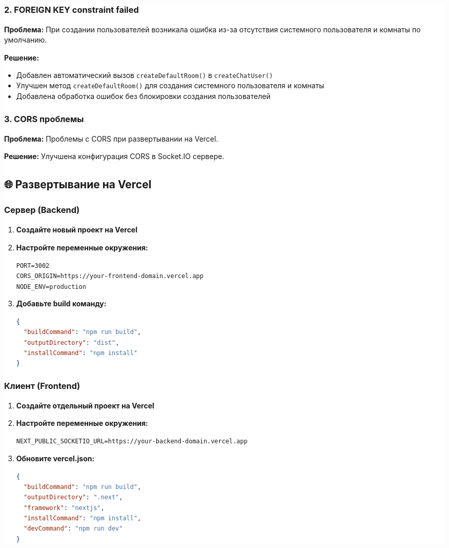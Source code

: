 ### 2. FOREIGN KEY constraint failed

**Проблема:** При создании пользователей возникала ошибка из-за отсутствия системного пользователя и комнаты по умолчанию.

**Решение:**

- Добавлен автоматический вызов `createDefaultRoom()` в `createChatUser()`
- Улучшен метод `createDefaultRoom()` для создания системного пользователя и комнаты
- Добавлена обработка ошибок без блокировки создания пользователей

### 3. CORS проблемы

**Проблема:** Проблемы с CORS при развертывании на Vercel.

**Решение:** Улучшена конфигурация CORS в Socket.IO сервере.

## 🌐 Развертывание на Vercel

### Сервер (Backend)

1. **Создайте новый проект на Vercel**
2. **Настройте переменные окружения:**

   ```
   PORT=3002
   CORS_ORIGIN=https://your-frontend-domain.vercel.app
   NODE_ENV=production
   ```

3. **Добавьте build команду:**
   ```json
   {
     "buildCommand": "npm run build",
     "outputDirectory": "dist",
     "installCommand": "npm install"
   }
   ```

### Клиент (Frontend)

1. **Создайте отдельный проект на Vercel**
2. **Настройте переменные окружения:**

   ```
   NEXT_PUBLIC_SOCKETIO_URL=https://your-backend-domain.vercel.app
   ```

3. **Обновите vercel.json:**
   ```json
   {
     "buildCommand": "npm run build",
     "outputDirectory": ".next",
     "framework": "nextjs",
     "installCommand": "npm install",
     "devCommand": "npm run dev"
   }
   ```
